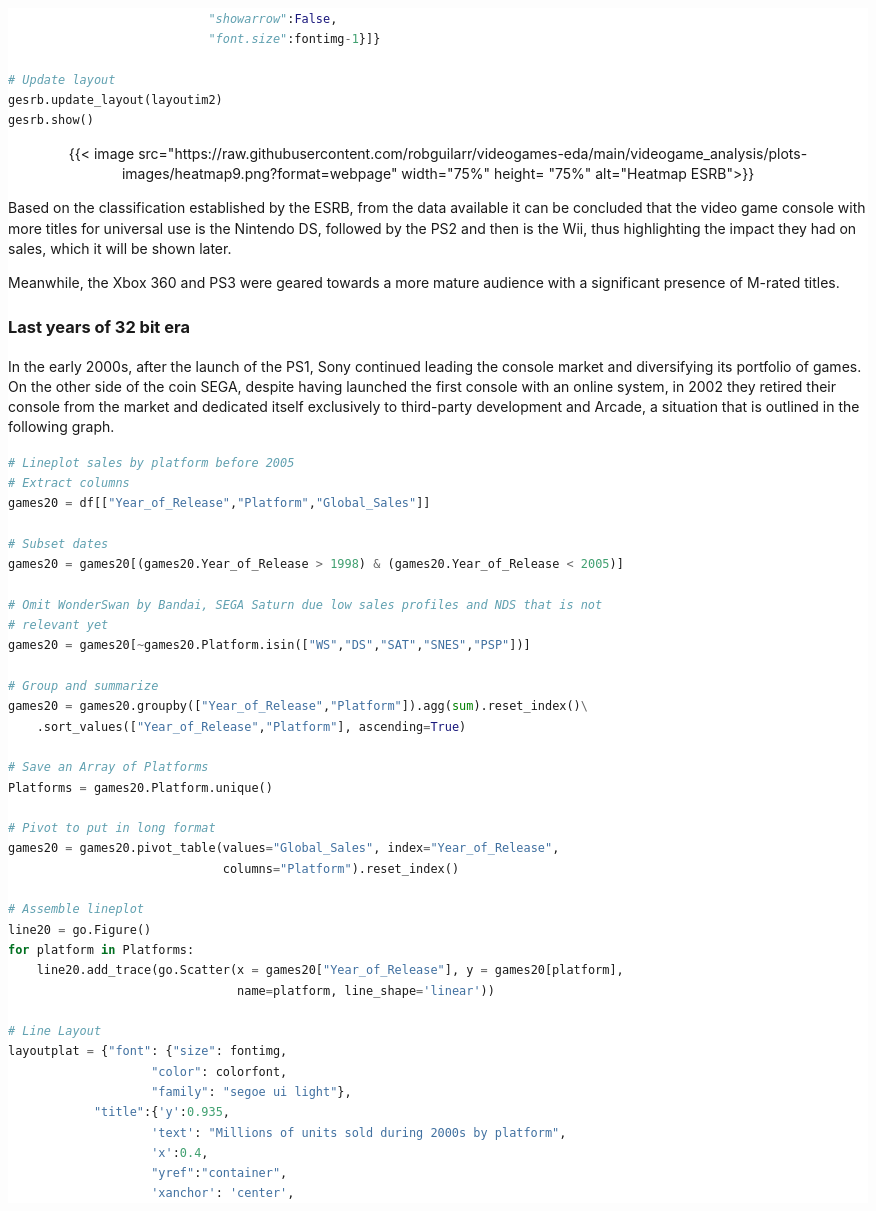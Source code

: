 ```python
                            "showarrow":False,
                            "font.size":fontimg-1}]}

# Update layout
gesrb.update_layout(layoutim2)
gesrb.show()
```
<p align="center">
{{< image src="https://raw.githubusercontent.com/robguilarr/videogames-eda/main/videogame_analysis/plots-images/heatmap9.png?format=webpage" width="75%" height= "75%" alt="Heatmap ESRB">}}
</p>

Based on the classification established by the ESRB, from the data available it can be concluded that the video game console with more titles for universal use is the Nintendo DS, followed by the PS2 and then is the Wii, thus highlighting the impact they had on sales, which it will be shown later.

Meanwhile, the Xbox 360 and PS3 were geared towards a more mature audience with a significant presence of M-rated titles.

### Last years of 32 bit era

In the early 2000s, after the launch of the PS1, Sony continued leading the console market and diversifying its portfolio of games. On the other side of the coin SEGA, despite having launched the first console with an online system, in 2002 they retired their console from the market and dedicated itself exclusively to third-party development and Arcade, a situation that is outlined in the following graph.

```python
# Lineplot sales by platform before 2005
# Extract columns
games20 = df[["Year_of_Release","Platform","Global_Sales"]]

# Subset dates
games20 = games20[(games20.Year_of_Release > 1998) & (games20.Year_of_Release < 2005)]

# Omit WonderSwan by Bandai, SEGA Saturn due low sales profiles and NDS that is not
# relevant yet
games20 = games20[~games20.Platform.isin(["WS","DS","SAT","SNES","PSP"])]

# Group and summarize
games20 = games20.groupby(["Year_of_Release","Platform"]).agg(sum).reset_index()\
    .sort_values(["Year_of_Release","Platform"], ascending=True)

# Save an Array of Platforms
Platforms = games20.Platform.unique()

# Pivot to put in long format
games20 = games20.pivot_table(values="Global_Sales", index="Year_of_Release",
                              columns="Platform").reset_index()

# Assemble lineplot
line20 = go.Figure()
for platform in Platforms:
    line20.add_trace(go.Scatter(x = games20["Year_of_Release"], y = games20[platform],
                                name=platform, line_shape='linear'))

# Line Layout
layoutplat = {"font": {"size": fontimg,
                    "color": colorfont,
                    "family": "segoe ui light"},
            "title":{'y':0.935,
                    'text': "Millions of units sold during 2000s by platform",
                    'x':0.4,
                    "yref":"container",
                    'xanchor': 'center',
```